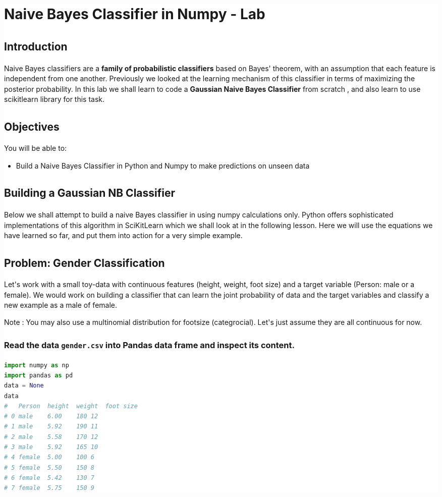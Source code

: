 
# Naive Bayes Classifier in Numpy - Lab

## Introduction
Naive Bayes classifiers are a **family of probabilistic classifiers** based on Bayes' theorem, with an assumption that each feature is independent from one another. Previously we looked at the learning mechanism of this classifier in terms of maximizing the posterior probability. In this lab we shall learn to code a **Gaussian Naive Bayes Classifier** from scratch , and also learn to use scikitlearn library for this task.   

## Objectives

You will be able to:

- Build a Naive Bayes Classifier in Python and Numpy to make predictions on unseen data 

## Building a Gaussian NB Classifier

Below we shall attempt to build a naive Bayes classifier in using numpy calculations only. Python offers sophisticated implementations of this algorithm in SciKitLearn which we shall look at in the following lesson. Here we will use the equations we have learned so far, and put them into action for a very simple example. 

## Problem:  Gender Classification 

Let's work with a small toy-data with continuous features (height, weight, foot size) and a target variable (Person: male or a female). We would work on building a classifier that can learn the joint probability of data and the target variables and classify a new example as a male of female. 

Note : You may also use a multinomial distribution for footsize (categrocial). Let's just assume they are all continuous for now.

### Read the data `gender.csv` into Pandas data frame and inspect its content. 


```python
import numpy as np
import pandas as pd
data = None
data
# 	Person	height	weight	foot size
# 0	male	6.00	180	12
# 1	male	5.92	190	11
# 2	male	5.58	170	12
# 3	male	5.92	165	10
# 4	female	5.00	100	6
# 5	female	5.50	150	8
# 6	female	5.42	130	7
# 7	female	5.75	150	9
```
